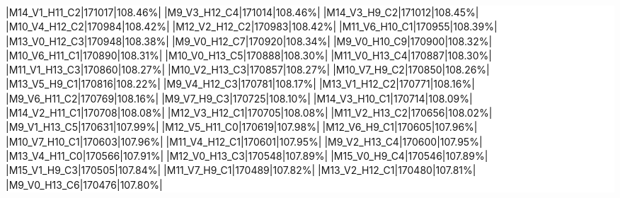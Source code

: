 |M14_V1_H11_C2|171017|108.46%|
|M9_V3_H12_C4|171014|108.46%|
|M14_V3_H9_C2|171012|108.45%|
|M10_V4_H12_C2|170984|108.42%|
|M12_V2_H12_C2|170983|108.42%|
|M11_V6_H10_C1|170955|108.39%|
|M13_V0_H12_C3|170948|108.38%|
|M9_V0_H12_C7|170920|108.34%|
|M9_V0_H10_C9|170900|108.32%|
|M10_V6_H11_C1|170890|108.31%|
|M10_V0_H13_C5|170888|108.30%|
|M11_V0_H13_C4|170887|108.30%|
|M11_V1_H13_C3|170860|108.27%|
|M10_V2_H13_C3|170857|108.27%|
|M10_V7_H9_C2|170850|108.26%|
|M13_V5_H9_C1|170816|108.22%|
|M9_V4_H12_C3|170781|108.17%|
|M13_V1_H12_C2|170771|108.16%|
|M9_V6_H11_C2|170769|108.16%|
|M9_V7_H9_C3|170725|108.10%|
|M14_V3_H10_C1|170714|108.09%|
|M14_V2_H11_C1|170708|108.08%|
|M12_V3_H12_C1|170705|108.08%|
|M11_V2_H13_C2|170656|108.02%|
|M9_V1_H13_C5|170631|107.99%|
|M12_V5_H11_C0|170619|107.98%|
|M12_V6_H9_C1|170605|107.96%|
|M10_V7_H10_C1|170603|107.96%|
|M11_V4_H12_C1|170601|107.95%|
|M9_V2_H13_C4|170600|107.95%|
|M13_V4_H11_C0|170566|107.91%|
|M12_V0_H13_C3|170548|107.89%|
|M15_V0_H9_C4|170546|107.89%|
|M15_V1_H9_C3|170505|107.84%|
|M11_V7_H9_C1|170489|107.82%|
|M13_V2_H12_C1|170480|107.81%|
|M9_V0_H13_C6|170476|107.80%|